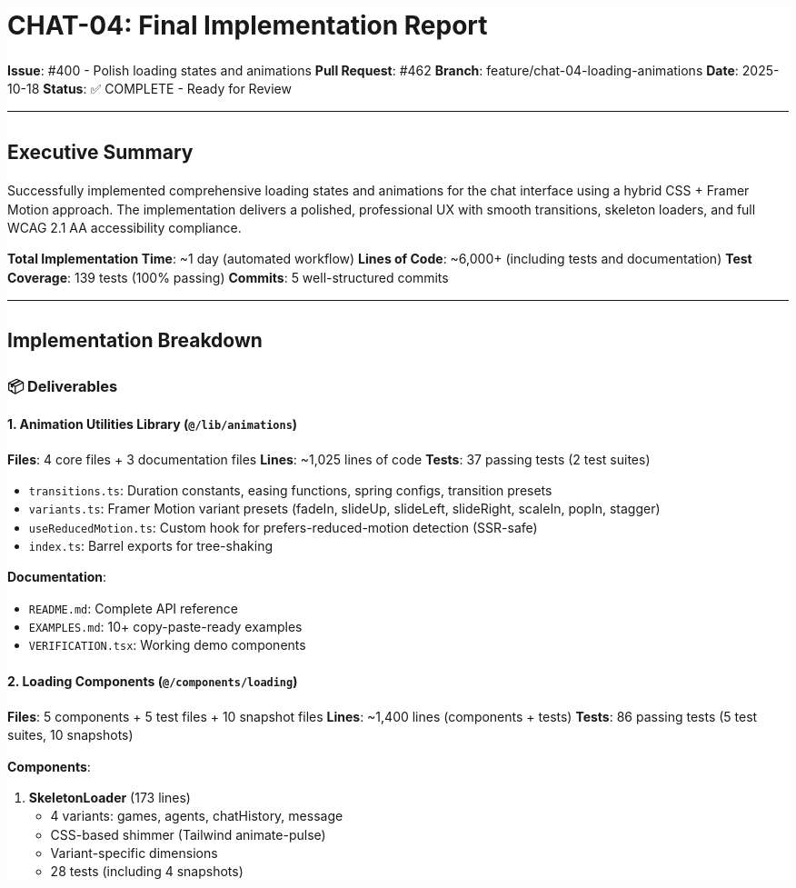 # CHAT-04: Final Implementation Report

**Issue**: #400 - Polish loading states and animations
**Pull Request**: #462
**Branch**: feature/chat-04-loading-animations
**Date**: 2025-10-18
**Status**: ✅ COMPLETE - Ready for Review

---

## Executive Summary

Successfully implemented comprehensive loading states and animations for the chat interface using a hybrid CSS + Framer Motion approach. The implementation delivers a polished, professional UX with smooth transitions, skeleton loaders, and full WCAG 2.1 AA accessibility compliance.

**Total Implementation Time**: ~1 day (automated workflow)
**Lines of Code**: ~6,000+ (including tests and documentation)
**Test Coverage**: 139 tests (100% passing)
**Commits**: 5 well-structured commits

---

## Implementation Breakdown

### 📦 Deliverables

#### 1. Animation Utilities Library (`@/lib/animations`)
**Files**: 4 core files + 3 documentation files
**Lines**: ~1,025 lines of code
**Tests**: 37 passing tests (2 test suites)

- `transitions.ts`: Duration constants, easing functions, spring configs, transition presets
- `variants.ts`: Framer Motion variant presets (fadeIn, slideUp, slideLeft, slideRight, scaleIn, popIn, stagger)
- `useReducedMotion.ts`: Custom hook for prefers-reduced-motion detection (SSR-safe)
- `index.ts`: Barrel exports for tree-shaking

**Documentation**:
- `README.md`: Complete API reference
- `EXAMPLES.md`: 10+ copy-paste-ready examples
- `VERIFICATION.tsx`: Working demo components

#### 2. Loading Components (`@/components/loading`)
**Files**: 5 components + 5 test files + 10 snapshot files
**Lines**: ~1,400 lines (components + tests)
**Tests**: 86 passing tests (5 test suites, 10 snapshots)

**Components**:
1. **SkeletonLoader** (173 lines)
   - 4 variants: games, agents, chatHistory, message
   - CSS-based shimmer (Tailwind animate-pulse)
   - Variant-specific dimensions
   - 28 tests (including 4 snapshots)

